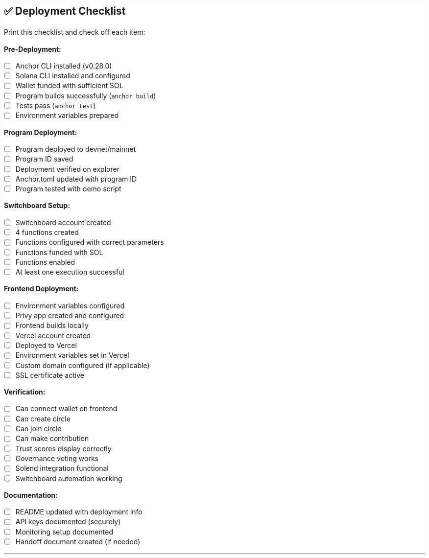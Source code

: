 
## ✅ Deployment Checklist

Print this checklist and check off each item:

**Pre-Deployment:**
- [ ] Anchor CLI installed (v0.28.0)
- [ ] Solana CLI installed and configured
- [ ] Wallet funded with sufficient SOL
- [ ] Program builds successfully (`anchor build`)
- [ ] Tests pass (`anchor test`)
- [ ] Environment variables prepared

**Program Deployment:**
- [ ] Program deployed to devnet/mainnet
- [ ] Program ID saved
- [ ] Deployment verified on explorer
- [ ] Anchor.toml updated with program ID
- [ ] Program tested with demo script

**Switchboard Setup:**
- [ ] Switchboard account created
- [ ] 4 functions created
- [ ] Functions configured with correct parameters
- [ ] Functions funded with SOL
- [ ] Functions enabled
- [ ] At least one execution successful

**Frontend Deployment:**
- [ ] Environment variables configured
- [ ] Privy app created and configured
- [ ] Frontend builds locally
- [ ] Vercel account created
- [ ] Deployed to Vercel
- [ ] Environment variables set in Vercel
- [ ] Custom domain configured (if applicable)
- [ ] SSL certificate active

**Verification:**
- [ ] Can connect wallet on frontend
- [ ] Can create circle
- [ ] Can join circle
- [ ] Can make contribution
- [ ] Trust scores display correctly
- [ ] Governance voting works
- [ ] Solend integration functional
- [ ] Switchboard automation working

**Documentation:**
- [ ] README updated with deployment info
- [ ] API keys documented (securely)
- [ ] Monitoring setup documented
- [ ] Handoff document created (if needed)

---